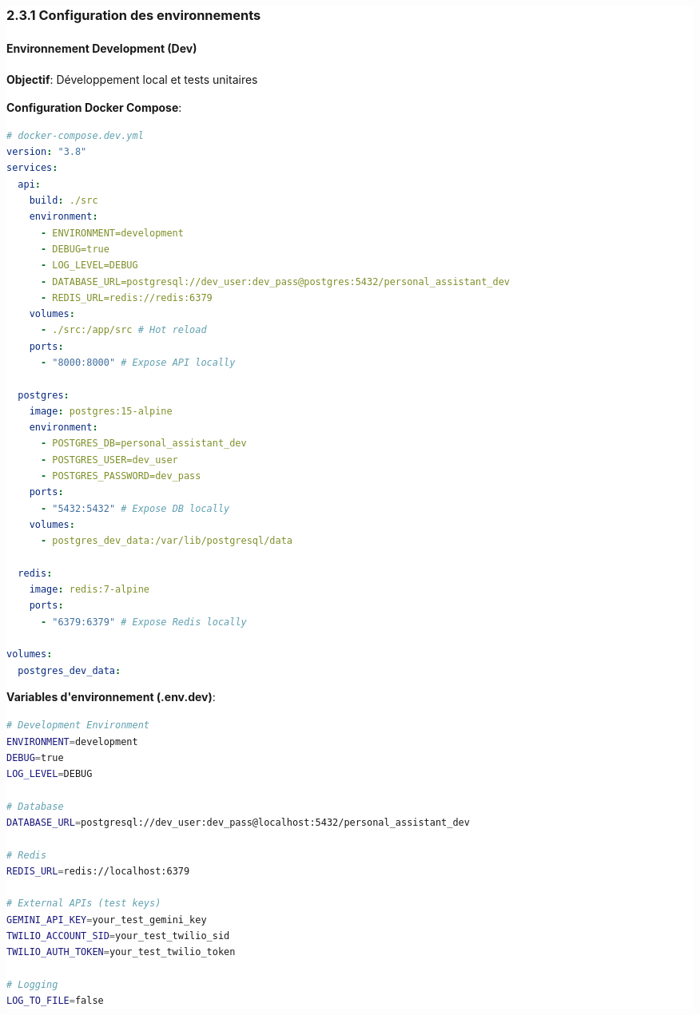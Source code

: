 ### 2.3.1 Configuration des environnements

#### **Environnement Development (Dev)**

**Objectif**: Développement local et tests unitaires

**Configuration Docker Compose**:

```yaml
# docker-compose.dev.yml
version: "3.8"
services:
  api:
    build: ./src
    environment:
      - ENVIRONMENT=development
      - DEBUG=true
      - LOG_LEVEL=DEBUG
      - DATABASE_URL=postgresql://dev_user:dev_pass@postgres:5432/personal_assistant_dev
      - REDIS_URL=redis://redis:6379
    volumes:
      - ./src:/app/src # Hot reload
    ports:
      - "8000:8000" # Expose API locally

  postgres:
    image: postgres:15-alpine
    environment:
      - POSTGRES_DB=personal_assistant_dev
      - POSTGRES_USER=dev_user
      - POSTGRES_PASSWORD=dev_pass
    ports:
      - "5432:5432" # Expose DB locally
    volumes:
      - postgres_dev_data:/var/lib/postgresql/data

  redis:
    image: redis:7-alpine
    ports:
      - "6379:6379" # Expose Redis locally

volumes:
  postgres_dev_data:
```

**Variables d'environnement (.env.dev)**:

```bash
# Development Environment
ENVIRONMENT=development
DEBUG=true
LOG_LEVEL=DEBUG

# Database
DATABASE_URL=postgresql://dev_user:dev_pass@localhost:5432/personal_assistant_dev

# Redis
REDIS_URL=redis://localhost:6379

# External APIs (test keys)
GEMINI_API_KEY=your_test_gemini_key
TWILIO_ACCOUNT_SID=your_test_twilio_sid
TWILIO_AUTH_TOKEN=your_test_twilio_token

# Logging
LOG_TO_FILE=false
```